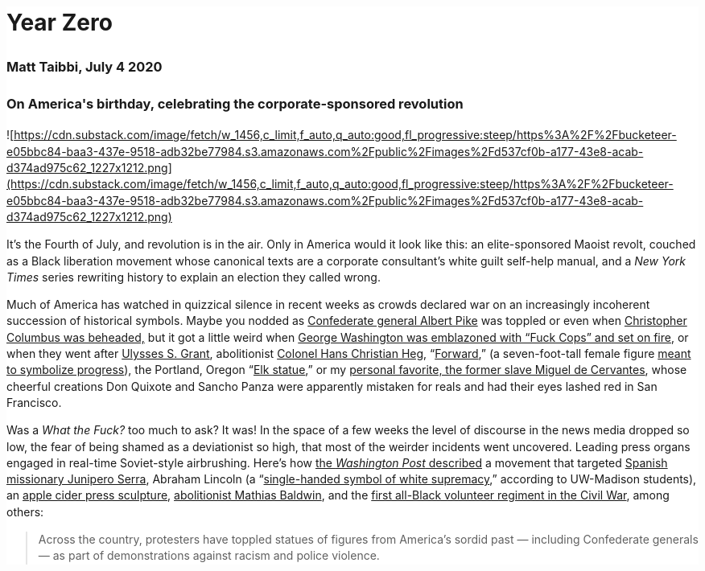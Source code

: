 # Year Zero

### Matt Taibbi, July 4 2020

### On America's birthday, celebrating the corporate-sponsored revolution

![https://cdn.substack.com/image/fetch/w_1456,c_limit,f_auto,q_auto:good,fl_progressive:steep/https%3A%2F%2Fbucketeer-e05bbc84-baa3-437e-9518-adb32be77984.s3.amazonaws.com%2Fpublic%2Fimages%2Fd537cf0b-a177-43e8-acab-d374ad975c62_1227x1212.png](https://cdn.substack.com/image/fetch/w_1456,c_limit,f_auto,q_auto:good,fl_progressive:steep/https%3A%2F%2Fbucketeer-e05bbc84-baa3-437e-9518-adb32be77984.s3.amazonaws.com%2Fpublic%2Fimages%2Fd537cf0b-a177-43e8-acab-d374ad975c62_1227x1212.png)

It’s the Fourth of July, and revolution is in the air. Only in America would it look like this: an elite-sponsored Maoist revolt, couched as a Black liberation movement whose canonical texts are a corporate consultant’s white guilt self-help manual, and a *New York Times* series rewriting history to explain an election they called wrong.

Much of America has watched in quizzical silence in recent weeks as crowds declared war on an increasingly incoherent succession of historical symbols. Maybe you nodded as [Confederate general Albert Pike](https://www.youtube.com/watch?v=6rLtqXiwtyo) was toppled or even when [Christopher Columbus was beheaded,](https://www.cbsnews.com/news/christopher-columbus-statue-boston-beheaded-confederate-monuments-torn-down/) but it got a little weird when [George Washington was emblazoned with “Fuck Cops” and set on fire](https://nypost.com/2020/06/19/george-washington-statue-in-portland-toppled-set-on-fire/), or when they went after [Ulysses S. Grant](https://thehill.com/homenews/state-watch/503685-protesters-tear-down-statues-of-union-general-ulysses-s-grant-national), abolitionist [Colonel Hans Christian Heg](https://twitter.com/MichelleAlf/status/1275657649330294787?ref_src=twsrc%5Etfw%7Ctwcamp%5Etweetembed%7Ctwterm%5E1275657649330294787&ref_url=http%3A%2F%2Fwkow.com%2F2020%2F06%2F23%2Fprotesters-pull-down-forward-statue-outside-state-capitol%2F), “[Forward](https://twitter.com/telldylan/status/1275636156651241472),” (a seven-foot-tall female figure [meant to symbolize progress](https://www.wisconsinhistory.org/Records/Article/CS2752)), the Portland, Oregon “[Elk statue](https://www.foxnews.com/us/protesters-light-fire-outside-portland-courthouse-1-night-after-police-declared-riot),” or my [personal favorite, the former slave Miguel de Cervantes](https://bookandfilmglobe.com/creators/writers/cervantes-statue-defiled/), whose cheerful creations Don Quixote and Sancho Panza were apparently mistaken for reals and had their eyes lashed red in San Francisco.

Was a *What the Fuck?* too much to ask? It was! In the space of a few weeks the level of discourse in the news media dropped so low, the fear of being shamed as a deviationist so high, that most of the weirder incidents went uncovered. Leading press organs engaged in real-time Soviet-style airbrushing. Here’s how [the *Washington Post* described](https://www.washingtonpost.com/national-security/us-marshals-told-to-prepare-to-help-protect-monuments-nationwide-as-trump-targets-people-who-vandalize-structures-during-protests/2020/06/24/08588004-b67d-11ea-a8da-693df3d7674a_story.html) a movement that targeted [Spanish missionary Junipero Serra](https://www.kron4.com/news/bay-area/junipero-serra-statue-pulled-down-in-san-francisco/), Abraham Lincoln (a “[single-handed symbol of white supremacy](https://jonathanturley.org/2020/07/01/a-single-handed-symbol-of-white-supremacy-wisconsin-students-demand-removal-of-statue-of-abraham-lincoln/),” according to UW-Madison students), an [apple cider press sculpture](https://www.sfchronicle.com/bayarea/article/Historical-statues-toppled-as-rage-spills-into-15354412.php), [abolitionist Mathias Baldwin](https://www.inquirer.com/news/philadelphia-protests-matthias-baldwin-statue-abolitionist-twitter-photos-20200612.html), and the [first all-Black volunteer regiment in the Civil War](https://www.wcvb.com/article/shaw-54th-regiment-memorial-defaced/32733306), among others:

> Across the country, protesters have toppled statues of figures from America’s sordid past — including Confederate generals — as part of demonstrations against racism and police violence.
